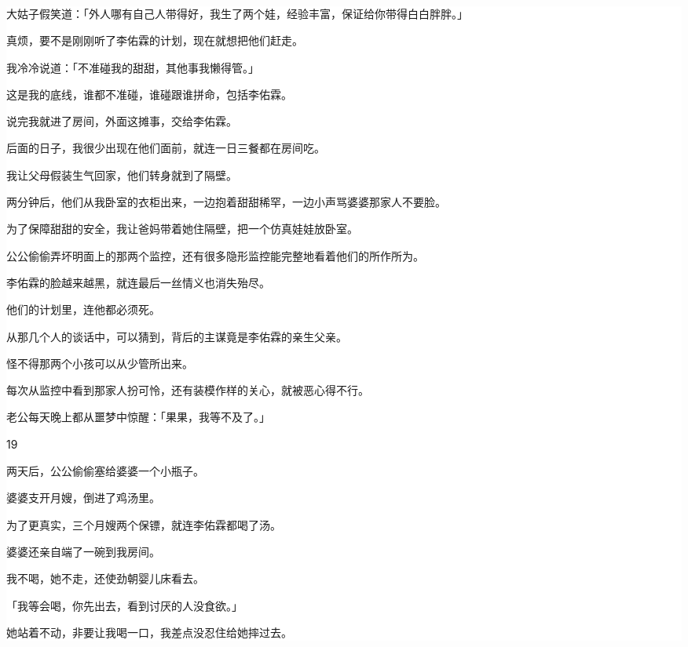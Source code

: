 
大姑子假笑道：「外人哪有自己人带得好，我生了两个娃，经验丰富，保证给你带得白白胖胖。」


真烦，要不是刚刚听了李佑霖的计划，现在就想把他们赶走。


我冷冷说道：「不准碰我的甜甜，其他事我懒得管。」


这是我的底线，谁都不准碰，谁碰跟谁拼命，包括李佑霖。


说完我就进了房间，外面这摊事，交给李佑霖。


后面的日子，我很少出现在他们面前，就连一日三餐都在房间吃。


我让父母假装生气回家，他们转身就到了隔壁。


两分钟后，他们从我卧室的衣柜出来，一边抱着甜甜稀罕，一边小声骂婆婆那家人不要脸。


为了保障甜甜的安全，我让爸妈带着她住隔壁，把一个仿真娃娃放卧室。


公公偷偷弄坏明面上的那两个监控，还有很多隐形监控能完整地看着他们的所作所为。


李佑霖的脸越来越黑，就连最后一丝情义也消失殆尽。


他们的计划里，连他都必须死。


从那几个人的谈话中，可以猜到，背后的主谋竟是李佑霖的亲生父亲。


怪不得那两个小孩可以从少管所出来。


每次从监控中看到那家人扮可怜，还有装模作样的关心，就被恶心得不行。


老公每天晚上都从噩梦中惊醒：「果果，我等不及了。」


19


两天后，公公偷偷塞给婆婆一个小瓶子。


婆婆支开月嫂，倒进了鸡汤里。


为了更真实，三个月嫂两个保镖，就连李佑霖都喝了汤。


婆婆还亲自端了一碗到我房间。


我不喝，她不走，还使劲朝婴儿床看去。


「我等会喝，你先出去，看到讨厌的人没食欲。」


她站着不动，非要让我喝一口，我差点没忍住给她摔过去。

